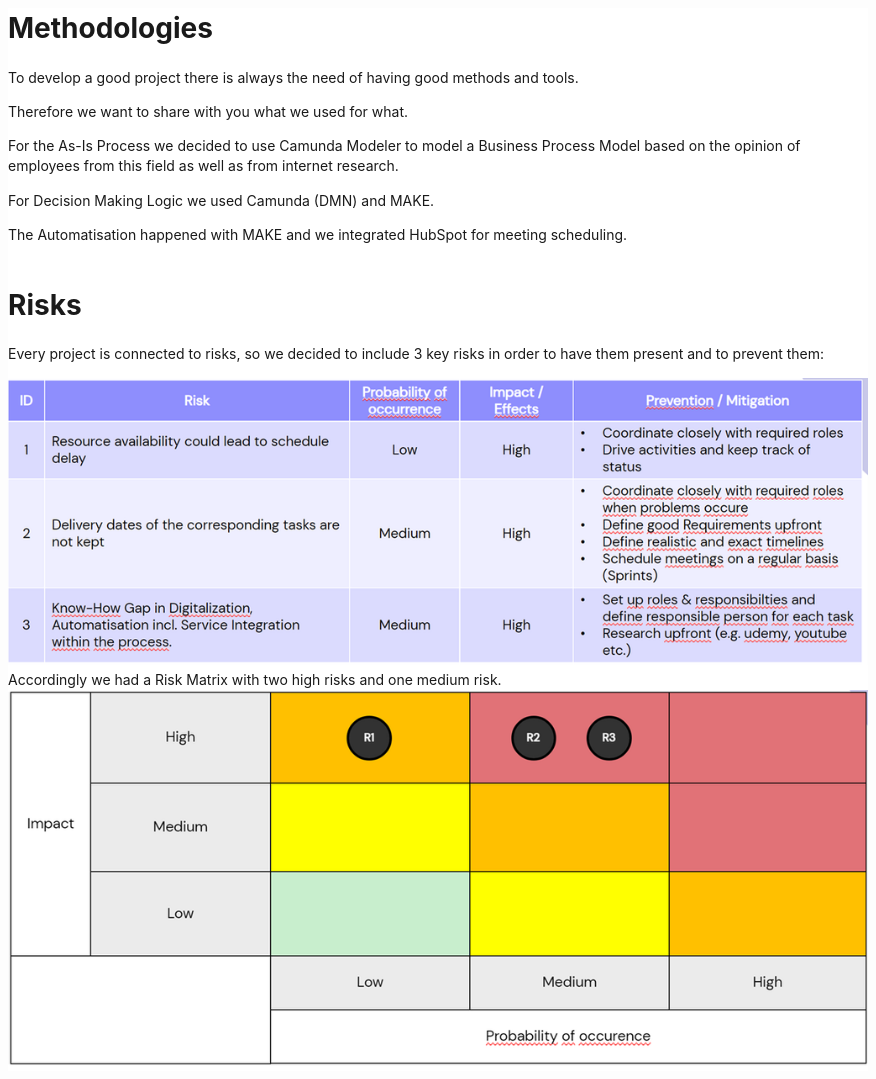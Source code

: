 # Methodologies
To develop a good project there is always the need of having good methods and tools.

Therefore we want to share with you what we used for what.

For the As-Is Process we decided to use Camunda Modeler to model a Business Process Model based on the opinion of employees from this field as well as from internet research.

For Decision Making Logic we used Camunda (DMN) and MAKE.

The Automatisation happened with MAKE and we integrated HubSpot for meeting scheduling.

# Risks 
Every project is connected to risks, so we decided to include 3 key risks in order to have them present and to prevent them:

![ProjectDocumentation](https://github.com/DigiBP/Team-Film-Festival-Locarno/blob/main/Project%20Documentation/Risks.png)
Accordingly we had a Risk Matrix with two high risks and one medium risk.
![ProjectDocumentation](https://github.com/DigiBP/Team-Film-Festival-Locarno/blob/main/Project%20Documentation/RiskMatrix.png)
